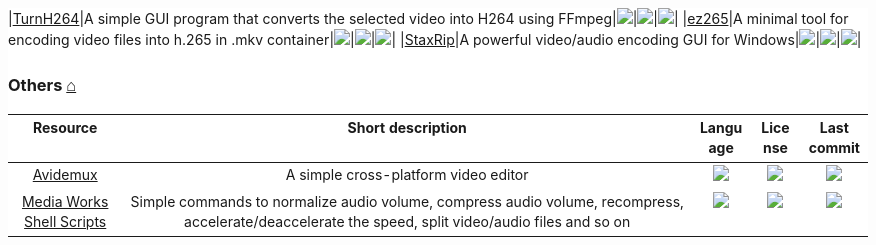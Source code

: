 |[TurnH264](https://github.com/craftnut/TurnH264#readme)|A simple GUI program that converts the selected video into H264 using FFmpeg|[![](https://img.shields.io/github/languages/top/craftnut/TurnH264?color=pink&style=flat-square)](https://github.com/craftnut/TurnH264/graphs/contributors)|[![](https://flat.badgen.net/badge/license/Other/blue?label=)](https://github.com/craftnut/TurnH264/blob/main/LICENSE.md)|[![](https://img.shields.io/github/last-commit/craftnut/TurnH264?style=flat-square&label=)](https://github.com/craftnut/TurnH264/graphs/code-frequency)|
|[ez265](https://github.com/CKay9/ez265#readme)|A minimal tool for encoding video files into h.265 in .mkv container|[![](https://img.shields.io/github/languages/top/CKay9/ez265?color=pink&style=flat-square)](https://github.com/CKay9/ez265/graphs/contributors)|[![](https://flat.badgen.net/github/license/CKay9/ez265?label=)](https://github.com/CKay9/ez265/blob/master/LICENSE)|[![](https://img.shields.io/github/last-commit/CKay9/ez265?style=flat-square&label=)](https://github.com/CKay9/ez265/graphs/code-frequency)|
|[StaxRip](https://github.com/staxrip/staxrip#readme)|A powerful video/audio encoding GUI for Windows|[![](https://img.shields.io/github/languages/top/staxrip/staxrip?color=pink&style=flat-square)](https://github.com/staxrip/staxrip/graphs/contributors)|[![](https://flat.badgen.net/github/license/staxrip/staxrip?label=)](https://github.com/staxrip/staxrip/blob/master/LICENSE)|[![](https://img.shields.io/github/last-commit/staxrip/staxrip?style=flat-square&label=)](https://github.com/staxrip/staxrip/graphs/code-frequency)|


### Others [⌂](#--)
|Resource|Short description|Language|License|Last commit|
|:-:|:-:|:-:|:-:|:-:|
|[Avidemux](https://github.com/mean00/avidemux2#readme)|A simple cross-platform video editor|[![](https://img.shields.io/github/languages/top/mean00/avidemux2?color=pink&style=flat-square)](https://github.com/mean00/avidemux2/graphs/contributors)|[![](https://flat.badgen.net/github/license/mean00/avidemux2?label=)](https://github.com/mean00/avidemux2/blob/master/LICENSE)|[![](https://img.shields.io/github/last-commit/mean00/avidemux2?style=flat-square&label=)](https://github.com/mean00/avidemux2/graphs/code-frequency)|
|[Media Works Shell Scripts](https://github.com/quarkscript/media_works#readme)|Simple commands to normalize audio volume, compress audio volume, recompress, accelerate/deaccelerate the speed, split video/audio files and so on|[![](https://img.shields.io/github/languages/top/quarkscript/media_works?color=pink&style=flat-square)](https://github.com/quarkscript/media_works/graphs/contributors)|[![](https://flat.badgen.net/github/license/quarkscript/media_works?label=)](https://github.com/quarkscript/media_works/blob/master/LICENSE)|[![](https://img.shields.io/github/last-commit/quarkscript/media_works?style=flat-square&label=)](https://github.com/quarkscript/media_works/graphs/code-frequency)|
